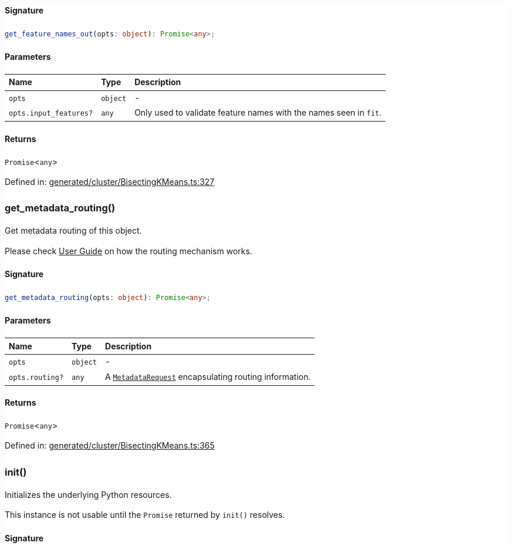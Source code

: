 #### Signature

```ts
get_feature_names_out(opts: object): Promise<any>;
```

#### Parameters

| Name | Type | Description |
| :------ | :------ | :------ |
| `opts` | `object` | - |
| `opts.input_features?` | `any` | Only used to validate feature names with the names seen in `fit`. |

#### Returns

`Promise`\<`any`\>

Defined in:  [generated/cluster/BisectingKMeans.ts:327](https://github.com/transitive-bullshit/scikit-learn-ts/blob/f3d7d2d/packages/sklearn/src/generated/cluster/BisectingKMeans.ts#L327)

### get\_metadata\_routing()

Get metadata routing of this object.

Please check [User Guide](../../metadata_routing.html#metadata-routing) on how the routing mechanism works.

#### Signature

```ts
get_metadata_routing(opts: object): Promise<any>;
```

#### Parameters

| Name | Type | Description |
| :------ | :------ | :------ |
| `opts` | `object` | - |
| `opts.routing?` | `any` | A [`MetadataRequest`](sklearn.utils.metadata_routing.MetadataRequest.html#sklearn.utils.metadata_routing.MetadataRequest "sklearn.utils.metadata_routing.MetadataRequest") encapsulating routing information. |

#### Returns

`Promise`\<`any`\>

Defined in:  [generated/cluster/BisectingKMeans.ts:365](https://github.com/transitive-bullshit/scikit-learn-ts/blob/f3d7d2d/packages/sklearn/src/generated/cluster/BisectingKMeans.ts#L365)

### init()

Initializes the underlying Python resources.

This instance is not usable until the `Promise` returned by `init()` resolves.

#### Signature
